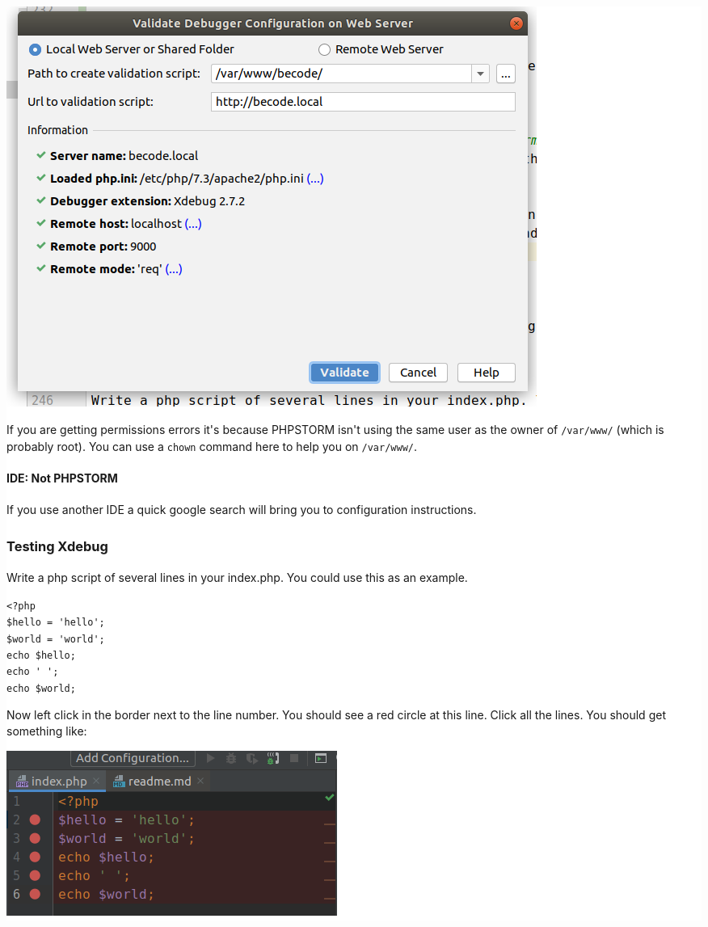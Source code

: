 ![xdebug config in phpstorm](xdebug2.png)

If you are getting permissions errors it's because PHPSTORM isn't using the same user as the owner of `/var/www/` (which is probably root).
You can use a `chown` command here to help you on `/var/www/`.

#### IDE: Not PHPSTORM
If you use another IDE a quick google search will bring you to configuration instructions.

### Testing Xdebug
Write a php script of several lines in your index.php. You could use this as an example.

```
<?php
$hello = 'hello';
$world = 'world';
echo $hello;
echo ' ';
echo $world;
```

Now left click in the border next to the line number.
You should see a red circle at this line.
Click all the lines. You should get something like:

![Xdebug in action - phpstorm](example-script.png)
